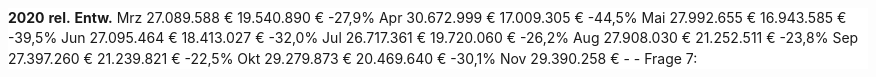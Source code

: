 <td width="149"><strong>2020</strong></td>
<td width="149"><strong>rel.</strong> <strong>Entw.</strong></td>
</tr>
<tr>
<td width="149">Mrz</td>
<td width="149">27.089.588 €</td>
<td width="149">19.540.890 €</td>
<td width="149">-27,9%</td>
</tr>
<tr>
<td width="149">Apr</td>
<td width="149">30.672.999 €</td>
<td width="149">17.009.305 €</td>
<td width="149">-44,5%</td>
</tr>
<tr>
<td width="149">Mai</td>
<td width="149">27.992.655 €</td>
<td width="149">16.943.585 €</td>
<td width="149">-39,5%</td>
</tr>
<tr>
<td width="149">Jun</td>
<td width="149">27.095.464 €</td>
<td width="149">18.413.027 €</td>
<td width="149">-32,0%</td>
</tr>
<tr>
<td width="149">Jul</td>
<td width="149">26.717.361 €</td>
<td width="149">19.720.060 €</td>
<td width="149">-26,2%</td>
</tr>
<tr>
<td width="149">Aug</td>
<td width="149">27.908.030 €</td>
<td width="149">21.252.511 €</td>
<td width="149">-23,8%</td>
</tr>
<tr>
<td width="149">Sep</td>
<td width="149">27.397.260 €</td>
<td width="149">21.239.821 €</td>
<td width="149">-22,5%</td>
</tr>
<tr>
<td width="149">Okt</td>
<td width="149">29.279.873 €</td>
<td width="149">20.469.640 €</td>
<td width="149">-30,1%</td>
</tr>
<tr>
<td width="149">Nov</td>
<td width="149">29.390.258 €</td>
<td width="149">-</td>
<td width="149">-</td>
</tr>
</tbody>
</table>
Frage 7:
